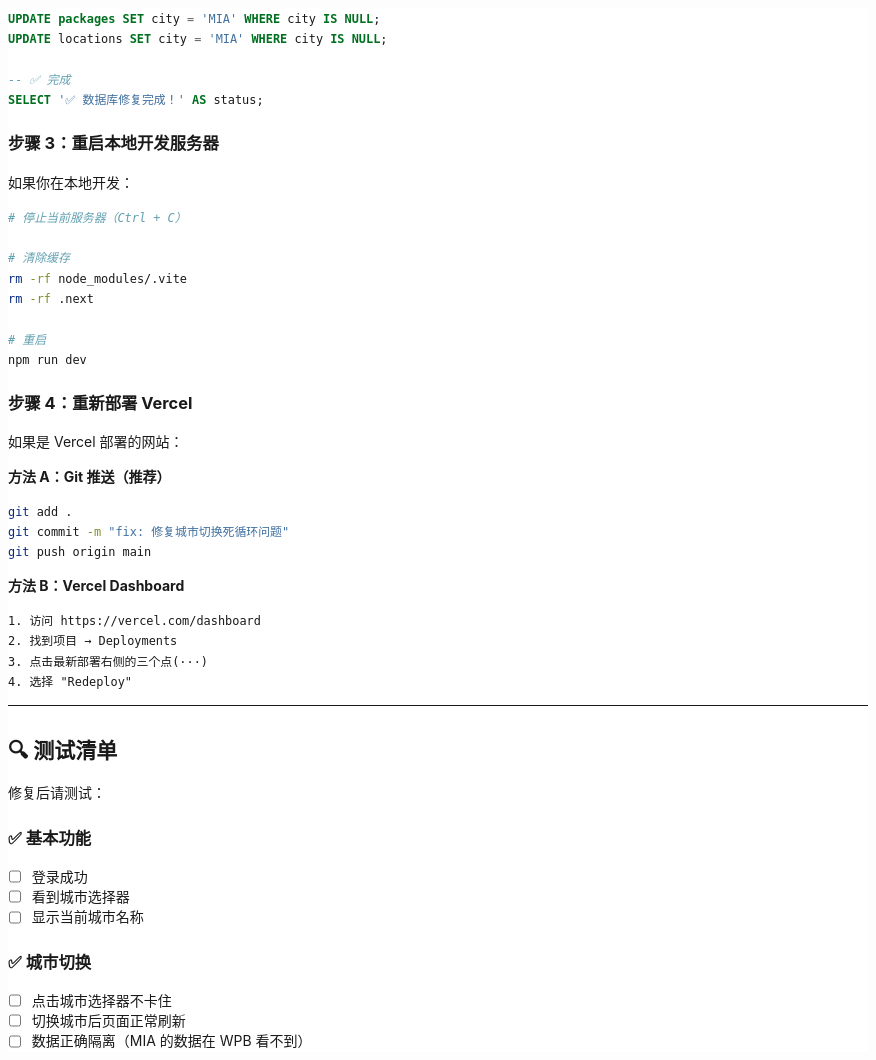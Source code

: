 ```sql
UPDATE packages SET city = 'MIA' WHERE city IS NULL;
UPDATE locations SET city = 'MIA' WHERE city IS NULL;

-- ✅ 完成
SELECT '✅ 数据库修复完成！' AS status;
```

### 步骤 3：重启本地开发服务器

如果你在本地开发：

```bash
# 停止当前服务器（Ctrl + C）

# 清除缓存
rm -rf node_modules/.vite
rm -rf .next

# 重启
npm run dev
```

### 步骤 4：重新部署 Vercel

如果是 Vercel 部署的网站：

**方法 A：Git 推送（推荐）**
```bash
git add .
git commit -m "fix: 修复城市切换死循环问题"
git push origin main
```

**方法 B：Vercel Dashboard**
```
1. 访问 https://vercel.com/dashboard
2. 找到项目 → Deployments
3. 点击最新部署右侧的三个点(···)
4. 选择 "Redeploy"
```

---

## 🔍 测试清单

修复后请测试：

### ✅ 基本功能
- [ ] 登录成功
- [ ] 看到城市选择器
- [ ] 显示当前城市名称

### ✅ 城市切换
- [ ] 点击城市选择器不卡住
- [ ] 切换城市后页面正常刷新
- [ ] 数据正确隔离（MIA 的数据在 WPB 看不到）
